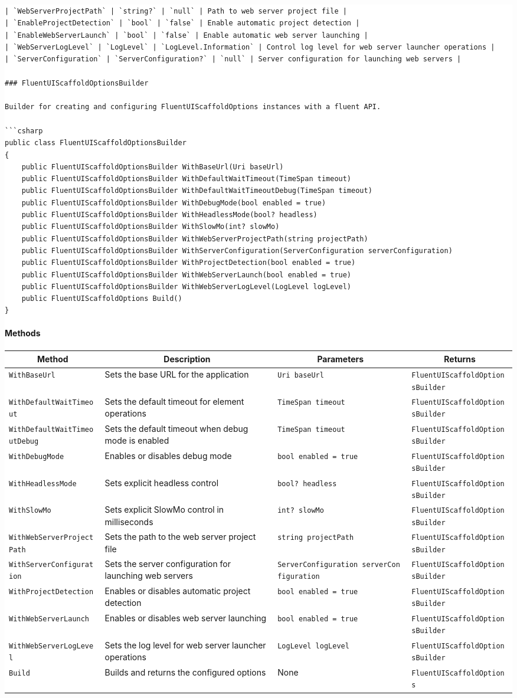 ```
| `WebServerProjectPath` | `string?` | `null` | Path to web server project file |
| `EnableProjectDetection` | `bool` | `false` | Enable automatic project detection |
| `EnableWebServerLaunch` | `bool` | `false` | Enable automatic web server launching |
| `WebServerLogLevel` | `LogLevel` | `LogLevel.Information` | Control log level for web server launcher operations |
| `ServerConfiguration` | `ServerConfiguration?` | `null` | Server configuration for launching web servers |

### FluentUIScaffoldOptionsBuilder

Builder for creating and configuring FluentUIScaffoldOptions instances with a fluent API.

```csharp
public class FluentUIScaffoldOptionsBuilder
{
    public FluentUIScaffoldOptionsBuilder WithBaseUrl(Uri baseUrl)
    public FluentUIScaffoldOptionsBuilder WithDefaultWaitTimeout(TimeSpan timeout)
    public FluentUIScaffoldOptionsBuilder WithDefaultWaitTimeoutDebug(TimeSpan timeout)
    public FluentUIScaffoldOptionsBuilder WithDebugMode(bool enabled = true)
    public FluentUIScaffoldOptionsBuilder WithHeadlessMode(bool? headless)
    public FluentUIScaffoldOptionsBuilder WithSlowMo(int? slowMo)
    public FluentUIScaffoldOptionsBuilder WithWebServerProjectPath(string projectPath)
    public FluentUIScaffoldOptionsBuilder WithServerConfiguration(ServerConfiguration serverConfiguration)
    public FluentUIScaffoldOptionsBuilder WithProjectDetection(bool enabled = true)
    public FluentUIScaffoldOptionsBuilder WithWebServerLaunch(bool enabled = true)
    public FluentUIScaffoldOptionsBuilder WithWebServerLogLevel(LogLevel logLevel)
    public FluentUIScaffoldOptions Build()
}
```

#### Methods

| Method | Description | Parameters | Returns |
|--------|-------------|------------|---------|
| `WithBaseUrl` | Sets the base URL for the application | `Uri baseUrl` | `FluentUIScaffoldOptionsBuilder` |
| `WithDefaultWaitTimeout` | Sets the default timeout for element operations | `TimeSpan timeout` | `FluentUIScaffoldOptionsBuilder` |
| `WithDefaultWaitTimeoutDebug` | Sets the default timeout when debug mode is enabled | `TimeSpan timeout` | `FluentUIScaffoldOptionsBuilder` |
| `WithDebugMode` | Enables or disables debug mode | `bool enabled = true` | `FluentUIScaffoldOptionsBuilder` |
| `WithHeadlessMode` | Sets explicit headless control | `bool? headless` | `FluentUIScaffoldOptionsBuilder` |
| `WithSlowMo` | Sets explicit SlowMo control in milliseconds | `int? slowMo` | `FluentUIScaffoldOptionsBuilder` |
| `WithWebServerProjectPath` | Sets the path to the web server project file | `string projectPath` | `FluentUIScaffoldOptionsBuilder` |
| `WithServerConfiguration` | Sets the server configuration for launching web servers | `ServerConfiguration serverConfiguration` | `FluentUIScaffoldOptionsBuilder` |
| `WithProjectDetection` | Enables or disables automatic project detection | `bool enabled = true` | `FluentUIScaffoldOptionsBuilder` |
| `WithWebServerLaunch` | Enables or disables web server launching | `bool enabled = true` | `FluentUIScaffoldOptionsBuilder` |
| `WithWebServerLogLevel` | Sets the log level for web server launcher operations | `LogLevel logLevel` | `FluentUIScaffoldOptionsBuilder` |
| `Build` | Builds and returns the configured options | None | `FluentUIScaffoldOptions` |
